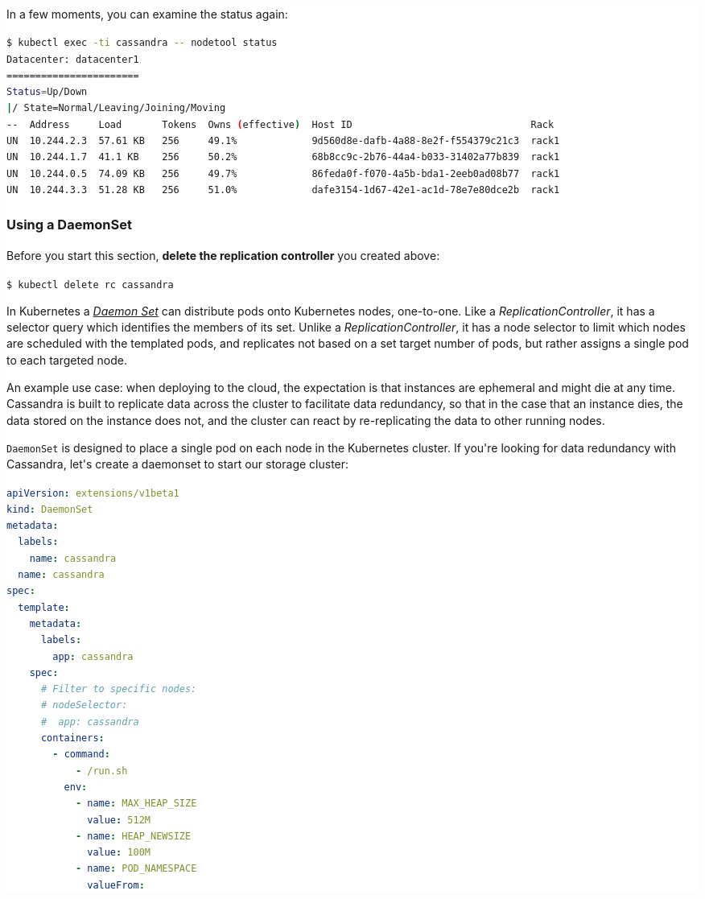 In a few moments, you can examine the status again:

```sh
$ kubectl exec -ti cassandra -- nodetool status
Datacenter: datacenter1
=======================
Status=Up/Down
|/ State=Normal/Leaving/Joining/Moving
--  Address     Load       Tokens  Owns (effective)  Host ID                               Rack
UN  10.244.2.3  57.61 KB   256     49.1%             9d560d8e-dafb-4a88-8e2f-f554379c21c3  rack1
UN  10.244.1.7  41.1 KB    256     50.2%             68b8cc9c-2b76-44a4-b033-31402a77b839  rack1
UN  10.244.0.5  74.09 KB   256     49.7%             86feda0f-f070-4a5b-bda1-2eeb0ad08b77  rack1
UN  10.244.3.3  51.28 KB   256     51.0%             dafe3154-1d67-42e1-ac1d-78e7e80dce2b  rack1
```

### Using a DaemonSet

Before you start this section, __delete the replication controller__ you created above:

```sh
$ kubectl delete rc cassandra
```

In Kubernetes a _[Daemon Set](../../docs/admin/daemons.md)_ can distribute pods
onto Kubernetes nodes, one-to-one.  Like a _ReplicationController_, it has a
selector query which identifies the members of its set.  Unlike a
_ReplicationController_, it has a node selector to limit which nodes are
scheduled with the templated pods, and replicates not based on a set target
number of pods, but rather assigns a single pod to each targeted node.

An example use case: when deploying to the cloud, the expectation is that
instances are ephemeral and might die at any time. Cassandra is built to
replicate data across the cluster to facilitate data redundancy, so that in the
case that an instance dies, the data stored on the instance does not, and the
cluster can react by re-replicating the data to other running nodes.

`DaemonSet` is designed to place a single pod on each node in the Kubernetes
cluster. If you're looking for data redundancy with Cassandra, let's create a
daemonset to start our storage cluster:



```yaml
apiVersion: extensions/v1beta1
kind: DaemonSet
metadata:
  labels:
    name: cassandra
  name: cassandra
spec:
  template:
    metadata:
      labels:
        app: cassandra
    spec:
      # Filter to specific nodes:
      # nodeSelector:
      #  app: cassandra
      containers:
        - command:
            - /run.sh
          env:
            - name: MAX_HEAP_SIZE
              value: 512M
            - name: HEAP_NEWSIZE
              value: 100M
            - name: POD_NAMESPACE
              valueFrom:
```